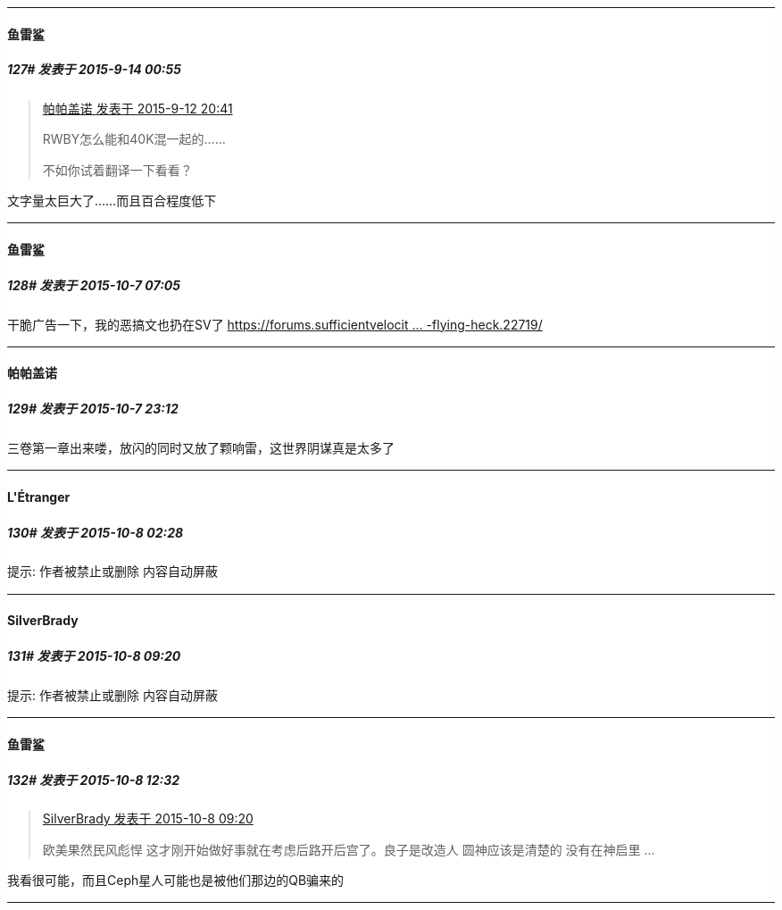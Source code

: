*****

####  鱼雷鲨  
##### 127#       发表于 2015-9-14 00:55

<blockquote><a href="httphttps://bbs.saraba1st.com/2b/forum.php?mod=redirect&amp;goto=findpost&amp;pid=30140286&amp;ptid=1124803" target="_blank">帕帕盖诺 发表于 2015-9-12 20:41</a>

RWBY怎么能和40K混一起的……

不如你试着翻译一下看看？</blockquote>
文字量太巨大了……而且百合程度低下

*****

####  鱼雷鲨  
##### 128#       发表于 2015-10-7 07:05

干脆广告一下，我的恶搞文也扔在SV了
[https://forums.sufficientvelocit ... -flying-heck.22719/](https://forums.sufficientvelocity.com/threads/original-flying-heck.22719/)

*****

####  帕帕盖诺  
##### 129#       发表于 2015-10-7 23:12

三卷第一章出来喽，放闪的同时又放了颗响雷，这世界阴谋真是太多了

*****

####  L'Étranger  
##### 130#       发表于 2015-10-8 02:28

提示: 作者被禁止或删除 内容自动屏蔽

*****

####  SilverBrady  
##### 131#       发表于 2015-10-8 09:20

提示: 作者被禁止或删除 内容自动屏蔽

*****

####  鱼雷鲨  
##### 132#       发表于 2015-10-8 12:32

<blockquote><a href="httphttps://bbs.saraba1st.com/2b/forum.php?mod=redirect&amp;goto=findpost&amp;pid=30377012&amp;ptid=1124803" target="_blank">SilverBrady 发表于 2015-10-8 09:20</a>

欧美果然民风彪悍 这才刚开始做好事就在考虑后路开后宫了。良子是改造人 圆神应该是清楚的 没有在神启里 ...</blockquote>
我看很可能，而且Ceph星人可能也是被他们那边的QB骗来的

*****
